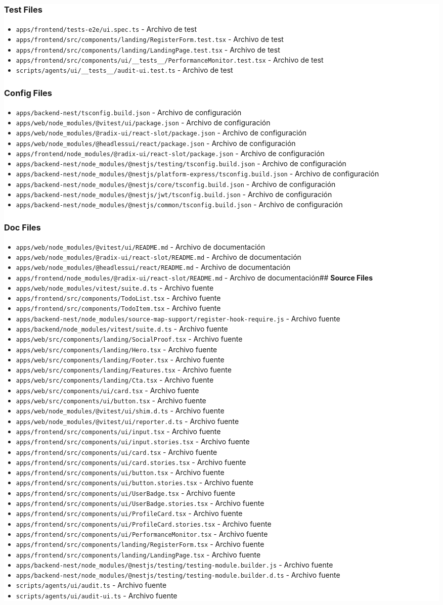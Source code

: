 ### **Test Files**
- `apps/frontend/tests-e2e/ui.spec.ts` - Archivo de test
- `apps/frontend/src/components/landing/RegisterForm.test.tsx` - Archivo de test
- `apps/frontend/src/components/landing/LandingPage.test.tsx` - Archivo de test
- `apps/frontend/src/components/ui/__tests__/PerformanceMonitor.test.tsx` - Archivo de test
- `scripts/agents/ui/__tests__/audit-ui.test.ts` - Archivo de test

### **Config Files**
- `apps/backend-nest/tsconfig.build.json` - Archivo de configuración
- `apps/web/node_modules/@vitest/ui/package.json` - Archivo de configuración
- `apps/web/node_modules/@radix-ui/react-slot/package.json` - Archivo de configuración
- `apps/web/node_modules/@headlessui/react/package.json` - Archivo de configuración
- `apps/frontend/node_modules/@radix-ui/react-slot/package.json` - Archivo de configuración
- `apps/backend-nest/node_modules/@nestjs/testing/tsconfig.build.json` - Archivo de configuración
- `apps/backend-nest/node_modules/@nestjs/platform-express/tsconfig.build.json` - Archivo de configuración
- `apps/backend-nest/node_modules/@nestjs/core/tsconfig.build.json` - Archivo de configuración
- `apps/backend-nest/node_modules/@nestjs/jwt/tsconfig.build.json` - Archivo de configuración
- `apps/backend-nest/node_modules/@nestjs/common/tsconfig.build.json` - Archivo de configuración

### **Doc Files**
- `apps/web/node_modules/@vitest/ui/README.md` - Archivo de documentación
- `apps/web/node_modules/@radix-ui/react-slot/README.md` - Archivo de documentación
- `apps/web/node_modules/@headlessui/react/README.md` - Archivo de documentación
- `apps/frontend/node_modules/@radix-ui/react-slot/README.md` - Archivo de documentación## **Source Files**
- `apps/web/node_modules/vitest/suite.d.ts` - Archivo fuente
- `apps/frontend/src/components/TodoList.tsx` - Archivo fuente
- `apps/frontend/src/components/TodoItem.tsx` - Archivo fuente
- `apps/backend-nest/node_modules/source-map-support/register-hook-require.js` - Archivo fuente
- `apps/backend/node_modules/vitest/suite.d.ts` - Archivo fuente
- `apps/web/src/components/landing/SocialProof.tsx` - Archivo fuente
- `apps/web/src/components/landing/Hero.tsx` - Archivo fuente
- `apps/web/src/components/landing/Footer.tsx` - Archivo fuente
- `apps/web/src/components/landing/Features.tsx` - Archivo fuente
- `apps/web/src/components/landing/Cta.tsx` - Archivo fuente
- `apps/web/src/components/ui/card.tsx` - Archivo fuente
- `apps/web/src/components/ui/button.tsx` - Archivo fuente
- `apps/web/node_modules/@vitest/ui/shim.d.ts` - Archivo fuente
- `apps/web/node_modules/@vitest/ui/reporter.d.ts` - Archivo fuente
- `apps/frontend/src/components/ui/input.tsx` - Archivo fuente
- `apps/frontend/src/components/ui/input.stories.tsx` - Archivo fuente
- `apps/frontend/src/components/ui/card.tsx` - Archivo fuente
- `apps/frontend/src/components/ui/card.stories.tsx` - Archivo fuente
- `apps/frontend/src/components/ui/button.tsx` - Archivo fuente
- `apps/frontend/src/components/ui/button.stories.tsx` - Archivo fuente
- `apps/frontend/src/components/ui/UserBadge.tsx` - Archivo fuente
- `apps/frontend/src/components/ui/UserBadge.stories.tsx` - Archivo fuente
- `apps/frontend/src/components/ui/ProfileCard.tsx` - Archivo fuente
- `apps/frontend/src/components/ui/ProfileCard.stories.tsx` - Archivo fuente
- `apps/frontend/src/components/ui/PerformanceMonitor.tsx` - Archivo fuente
- `apps/frontend/src/components/landing/RegisterForm.tsx` - Archivo fuente
- `apps/frontend/src/components/landing/LandingPage.tsx` - Archivo fuente
- `apps/backend-nest/node_modules/@nestjs/testing/testing-module.builder.js` - Archivo fuente
- `apps/backend-nest/node_modules/@nestjs/testing/testing-module.builder.d.ts` - Archivo fuente
- `scripts/agents/ui/audit.ts` - Archivo fuente
- `scripts/agents/ui/audit-ui.ts` - Archivo fuente
